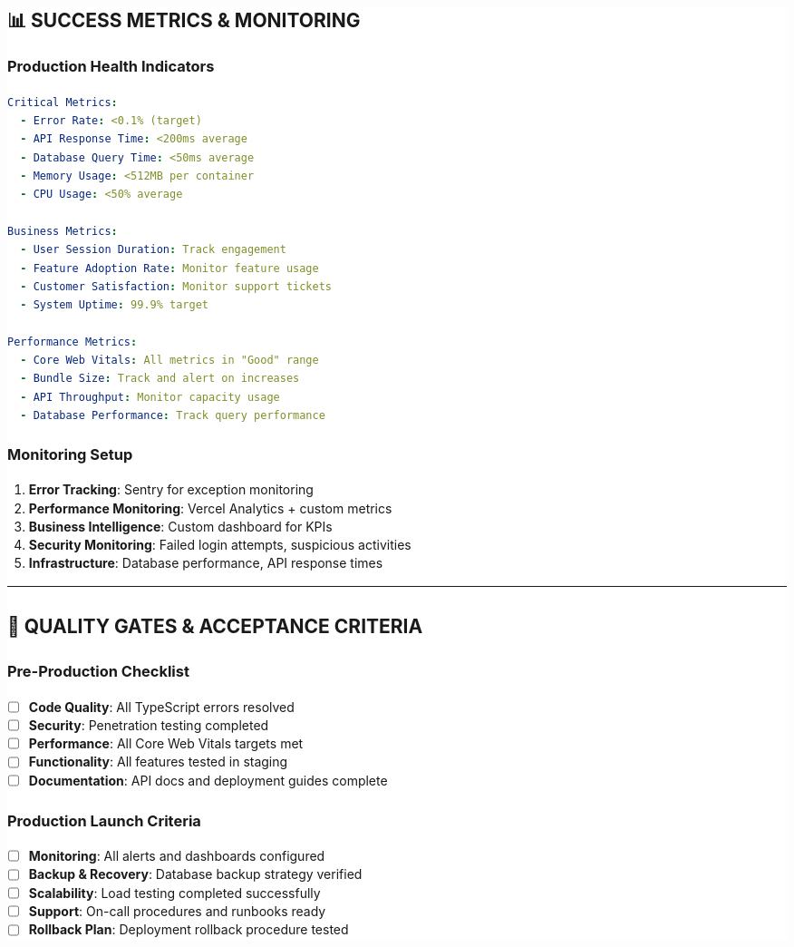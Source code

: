 
## 📊 **SUCCESS METRICS & MONITORING**

### **Production Health Indicators**
```yaml
Critical Metrics:
  - Error Rate: <0.1% (target)
  - API Response Time: <200ms average
  - Database Query Time: <50ms average
  - Memory Usage: <512MB per container
  - CPU Usage: <50% average

Business Metrics:
  - User Session Duration: Track engagement
  - Feature Adoption Rate: Monitor feature usage
  - Customer Satisfaction: Monitor support tickets
  - System Uptime: 99.9% target

Performance Metrics:
  - Core Web Vitals: All metrics in "Good" range
  - Bundle Size: Track and alert on increases
  - API Throughput: Monitor capacity usage
  - Database Performance: Track query performance
```

### **Monitoring Setup**
1. **Error Tracking**: Sentry for exception monitoring
2. **Performance Monitoring**: Vercel Analytics + custom metrics
3. **Business Intelligence**: Custom dashboard for KPIs
4. **Security Monitoring**: Failed login attempts, suspicious activities
5. **Infrastructure**: Database performance, API response times

---

## 🎯 **QUALITY GATES & ACCEPTANCE CRITERIA**

### **Pre-Production Checklist**
- [ ] **Code Quality**: All TypeScript errors resolved
- [ ] **Security**: Penetration testing completed
- [ ] **Performance**: All Core Web Vitals targets met
- [ ] **Functionality**: All features tested in staging
- [ ] **Documentation**: API docs and deployment guides complete

### **Production Launch Criteria**
- [ ] **Monitoring**: All alerts and dashboards configured
- [ ] **Backup & Recovery**: Database backup strategy verified
- [ ] **Scalability**: Load testing completed successfully
- [ ] **Support**: On-call procedures and runbooks ready
- [ ] **Rollback Plan**: Deployment rollback procedure tested
